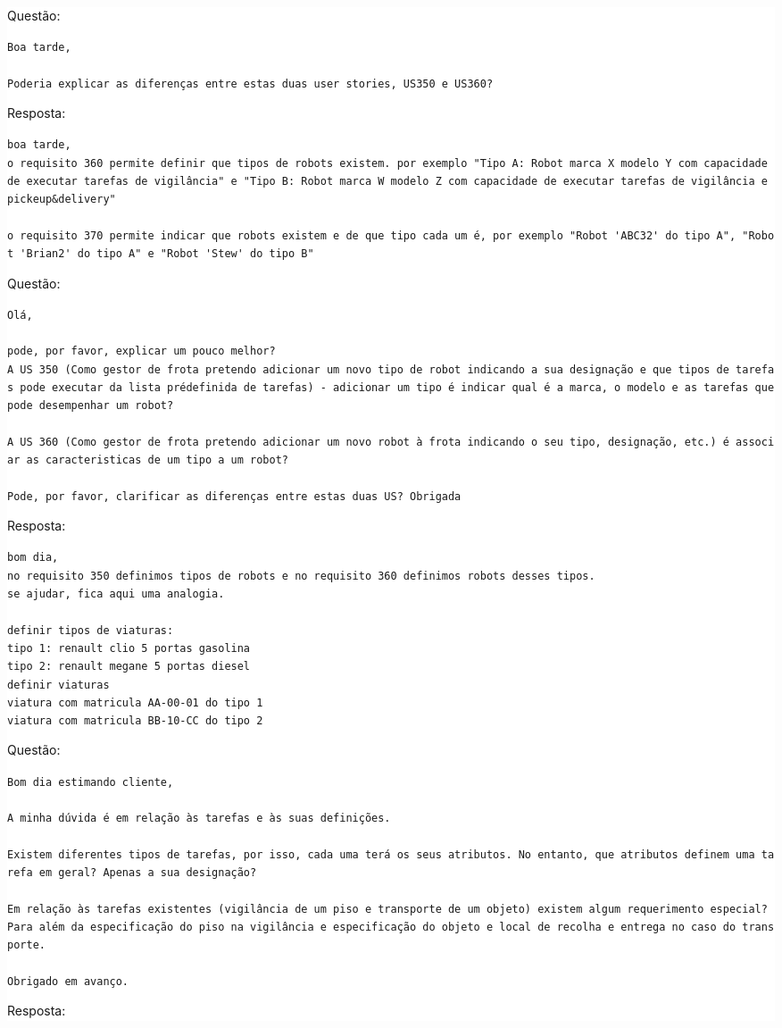 Questão: 

    Boa tarde,
    
    Poderia explicar as diferenças entre estas duas user stories, US350 e US360?

Resposta:

    boa tarde,
    o requisito 360 permite definir que tipos de robots existem. por exemplo "Tipo A: Robot marca X modelo Y com capacidade de executar tarefas de vigilância" e "Tipo B: Robot marca W modelo Z com capacidade de executar tarefas de vigilância e pickeup&delivery"

    o requisito 370 permite indicar que robots existem e de que tipo cada um é, por exemplo "Robot 'ABC32' do tipo A", "Robot 'Brian2' do tipo A" e "Robot 'Stew' do tipo B"

Questão: 


    Olá,

    pode, por favor, explicar um pouco melhor?
    A US 350 (Como gestor de frota pretendo adicionar um novo tipo de robot indicando a sua designação e que tipos de tarefas pode executar da lista prédefinida de tarefas) - adicionar um tipo é indicar qual é a marca, o modelo e as tarefas que pode desempenhar um robot?

    A US 360 (Como gestor de frota pretendo adicionar um novo robot à frota indicando o seu tipo, designação, etc.) é associar as caracteristicas de um tipo a um robot?

    Pode, por favor, clarificar as diferenças entre estas duas US? Obrigada

Resposta:

    bom dia,
    no requisito 350 definimos tipos de robots e no requisito 360 definimos robots desses tipos.
    se ajudar, fica aqui uma analogia.

    definir tipos de viaturas:
    tipo 1: renault clio 5 portas gasolina
    tipo 2: renault megane 5 portas diesel
    definir viaturas
    viatura com matricula AA-00-01 do tipo 1
    viatura com matricula BB-10-CC do tipo 2

Questão: 

    Bom dia estimando cliente,

    A minha dúvida é em relação às tarefas e às suas definições.

    Existem diferentes tipos de tarefas, por isso, cada uma terá os seus atributos. No entanto, que atributos definem uma tarefa em geral? Apenas a sua designação?

    Em relação às tarefas existentes (vigilância de um piso e transporte de um objeto) existem algum requerimento especial? Para além da especificação do piso na vigilância e especificação do objeto e local de recolha e entrega no caso do transporte.

    Obrigado em avanço.

Resposta:
